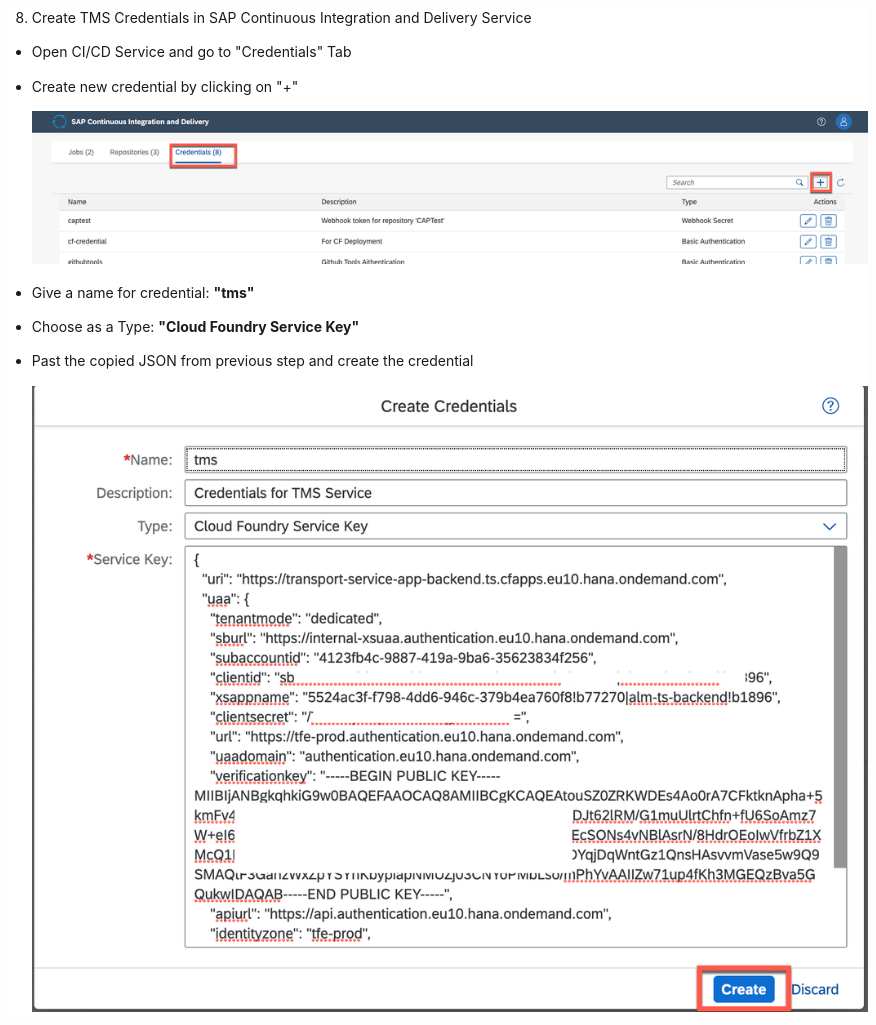 8. Create TMS Credentials in SAP Continuous Integration and Delivery Service
    
  - Open CI/CD Service and go to "Credentials" Tab
  - Create new credential by clicking on "+"
  
    ![CI/CD TMS Credential](images/tms19.png)

  - Give a name for credential: **"tms"**
  - Choose as a Type: **"Cloud Foundry Service Key"**
  - Past the copied JSON from previous step and create the credential

    ![CI/CD TMS Credential](images/tms20.png)
